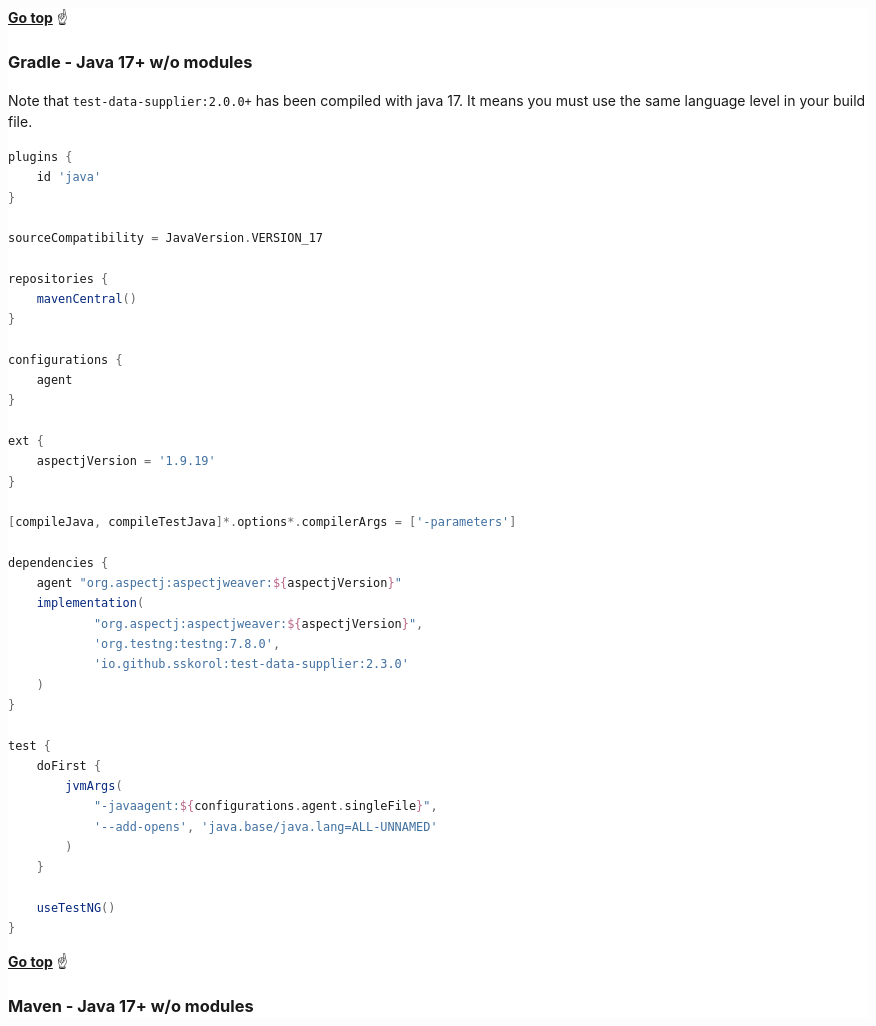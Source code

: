 [**Go top**](#test-data-supplier) :point_up:

### Gradle - Java 17+ w/o modules

Note that `test-data-supplier:2.0.0+` has been compiled with java 17. It means you must use the same language level in your build file.

```groovy
plugins {
    id 'java'
}
    
sourceCompatibility = JavaVersion.VERSION_17
    
repositories {
    mavenCentral()
}
    
configurations {
    agent
}

ext {
    aspectjVersion = '1.9.19'
}

[compileJava, compileTestJava]*.options*.compilerArgs = ['-parameters']
    
dependencies {
    agent "org.aspectj:aspectjweaver:${aspectjVersion}"
    implementation(
            "org.aspectj:aspectjweaver:${aspectjVersion}",
            'org.testng:testng:7.8.0',
            'io.github.sskorol:test-data-supplier:2.3.0'
    )
}
    
test {
    doFirst {
        jvmArgs(
            "-javaagent:${configurations.agent.singleFile}",
            '--add-opens', 'java.base/java.lang=ALL-UNNAMED'
        )
    }
    
    useTestNG()
}
```

[**Go top**](#test-data-supplier) :point_up:

### Maven - Java 17+ w/o modules
